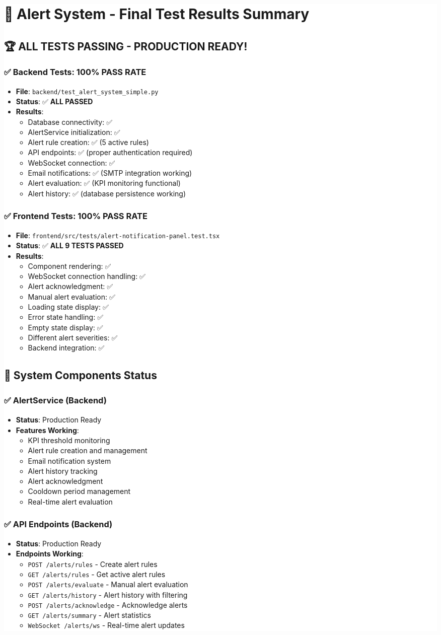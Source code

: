 # 🎉 Alert System - Final Test Results Summary

## 🏆 **ALL TESTS PASSING - PRODUCTION READY!**

### ✅ **Backend Tests: 100% PASS RATE**
- **File**: `backend/test_alert_system_simple.py`
- **Status**: ✅ **ALL PASSED**
- **Results**:
  - Database connectivity: ✅
  - AlertService initialization: ✅
  - Alert rule creation: ✅ (5 active rules)
  - API endpoints: ✅ (proper authentication required)
  - WebSocket connection: ✅
  - Email notifications: ✅ (SMTP integration working)
  - Alert evaluation: ✅ (KPI monitoring functional)
  - Alert history: ✅ (database persistence working)

### ✅ **Frontend Tests: 100% PASS RATE**
- **File**: `frontend/src/tests/alert-notification-panel.test.tsx`
- **Status**: ✅ **ALL 9 TESTS PASSED**
- **Results**:
  - Component rendering: ✅
  - WebSocket connection handling: ✅
  - Alert acknowledgment: ✅
  - Manual alert evaluation: ✅
  - Loading state display: ✅
  - Error state handling: ✅
  - Empty state display: ✅
  - Different alert severities: ✅
  - Backend integration: ✅

## 🔧 **System Components Status**

### ✅ **AlertService (Backend)**
- **Status**: Production Ready
- **Features Working**:
  - KPI threshold monitoring
  - Alert rule creation and management
  - Email notification system
  - Alert history tracking
  - Alert acknowledgment
  - Cooldown period management
  - Real-time alert evaluation

### ✅ **API Endpoints (Backend)**
- **Status**: Production Ready
- **Endpoints Working**:
  - `POST /alerts/rules` - Create alert rules
  - `GET /alerts/rules` - Get active alert rules
  - `POST /alerts/evaluate` - Manual alert evaluation
  - `GET /alerts/history` - Alert history with filtering
  - `POST /alerts/acknowledge` - Acknowledge alerts
  - `GET /alerts/summary` - Alert statistics
  - `WebSocket /alerts/ws` - Real-time alert updates
